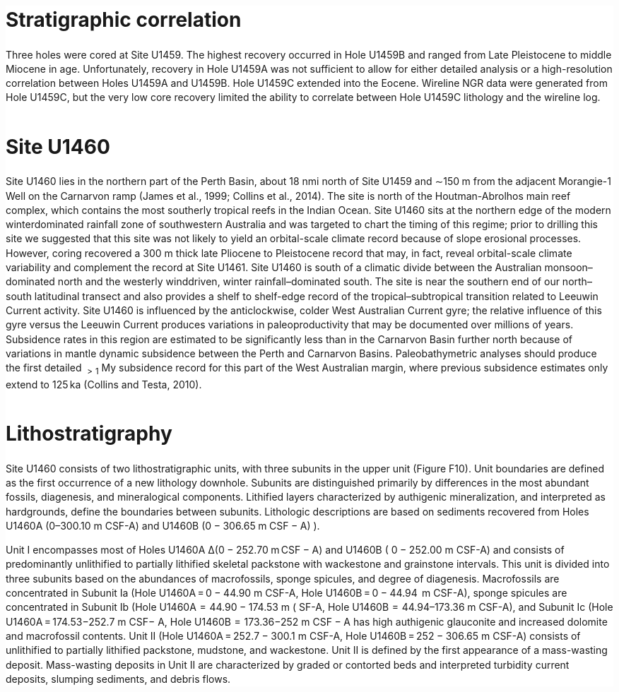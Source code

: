 # Stratigraphic correlation  

Three holes were cored at Site U1459. The highest recovery occurred in Hole U1459B and ranged from Late Pleistocene to middle Miocene in age. Unfortunately, recovery in Hole U1459A was not sufficient to allow for either detailed analysis or a high-resolution correlation between Holes U1459A and U1459B. Hole U1459C extended into the Eocene. Wireline NGR data were generated from Hole U1459C, but the very low core recovery limited the ability to correlate between Hole U1459C lithology and the wireline log.  

# Site U1460  

Site U1460 lies in the northern part of the Perth Basin, about 18 nmi north of Site U1459 and $\mathord{\sim}150\;\mathrm{m}$ from the adjacent Morangie-1 Well on the Carnarvon ramp (James et al., 1999; Collins et al., 2014). The site is north of the Houtman-Abrolhos main reef complex, which contains the most southerly tropical reefs in the Indian Ocean. Site U1460 sits at the northern edge of the modern winterdominated rainfall zone of southwestern Australia and was targeted to chart the timing of this regime; prior to drilling this site we suggested that this site was not likely to yield an orbital-scale climate record because of slope erosional processes. However, coring recovered a $300~\mathrm{m}$ thick late Pliocene to Pleistocene record that may, in fact, reveal orbital-scale climate variability and complement the record at Site U1461. Site U1460 is south of a climatic divide between the Australian monsoon–dominated north and the westerly winddriven, winter rainfall–dominated south. The site is near the southern end of our north–south latitudinal transect and also provides a shelf to shelf-edge record of the tropical–subtropical transition related to Leeuwin Current activity. Site U1460 is influenced by the anticlockwise, colder West Australian Current gyre; the relative influence of this gyre versus the Leeuwin Current produces variations in paleoproductivity that may be documented over millions of years. Subsidence rates in this region are estimated to be significantly less than in the Carnarvon Basin further north because of variations in mantle dynamic subsidence between the Perth and Carnarvon Basins. Paleobathymetric analyses should produce the first detailed $_{>1}$ My subsidence record for this part of the West Australian margin, where previous subsidence estimates only extend to $125\,\mathrm{ka}$ (Collins and Testa, 2010).  

# Lithostratigraphy  

Site U1460 consists of two lithostratigraphic units, with three subunits in the upper unit (Figure F10). Unit boundaries are defined as the first occurrence of a new lithology downhole. Subunits are distinguished primarily by differences in the most abundant fossils, diagenesis, and mineralogical components. Lithified layers characterized by authigenic mineralization, and interpreted as hardgrounds,  define  the  boundaries  between  subunits.  Lithologic descriptions are based on sediments recovered from Holes U1460A (0–300.10 m CSF-A) and U1460B $\mathrm{\left(0{-}306.65\;m\;C S F{-}A\right)}$ ).  

Unit I encompasses most of Holes U1460A $\mathrm{\Delta(0{-}252.70\;m\,C S F{-}A)}$ and U1460B ( $0{-}252.00\ \mathrm{m}$ CSF-A) and consists of predominantly unlithified to partially lithified skeletal packstone with wackestone and grainstone intervals. This unit is divided into three subunits based on the abundances of macrofossils, sponge spicules, and degree of diagenesis. Macrofossils are concentrated in Subunit Ia (Hole $\mathrm{U1460A\,=\,0{-}44.90~m}$ CSF-A, Hole $\mathrm{U1460B\,=\,0{-}44.94\,\ m}$ CSF-A), sponge spicules are concentrated in Subunit Ib (Hole $\mathrm{U1460A}=44.90{-}174.53\mathrm{~m~}\mathrm{(}$ SF-A, Hole $\mathrm{U1460B}=44.94–173.36\;\mathrm{m}$ CSF-A), and Subunit Ic (Hole $\mathrm{U1460A\,=\,174.53\mathrm{-252.7~m~CSF-}}$ A, Hole $\mathrm{U1460B}=173.36\mathrm{-252~m~CSF-A}$ has high authigenic glauconite and increased dolomite and macrofossil contents. Unit II (Hole $\mathrm{U1460A\,=\,252.7{-}300.1\ m}$ CSF-A, Hole $\mathrm{U1460B\,=\,252{-}306.65\ m}$ CSF-A) consists of unlithified to partially lithified packstone, mudstone, and wackestone. Unit II is defined by the first appearance of a mass-wasting deposit. Mass-wasting deposits in Unit II are characterized by graded or contorted beds and interpreted turbidity current deposits, slumping sediments, and debris flows.  
